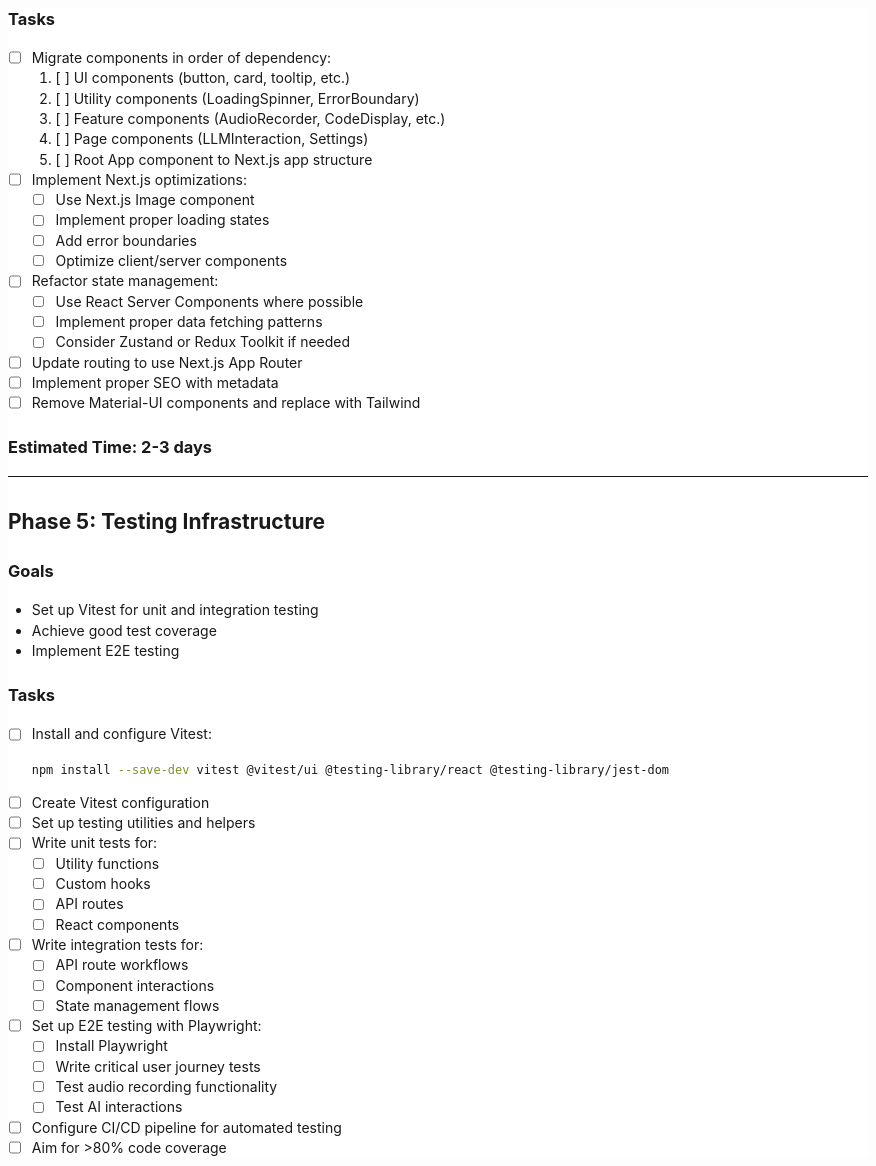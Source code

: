 ### Tasks
- [ ] Migrate components in order of dependency:
  1. [ ] UI components (button, card, tooltip, etc.)
  2. [ ] Utility components (LoadingSpinner, ErrorBoundary)
  3. [ ] Feature components (AudioRecorder, CodeDisplay, etc.)
  4. [ ] Page components (LLMInteraction, Settings)
  5. [ ] Root App component to Next.js app structure
- [ ] Implement Next.js optimizations:
  - [ ] Use Next.js Image component
  - [ ] Implement proper loading states
  - [ ] Add error boundaries
  - [ ] Optimize client/server components
- [ ] Refactor state management:
  - [ ] Use React Server Components where possible
  - [ ] Implement proper data fetching patterns
  - [ ] Consider Zustand or Redux Toolkit if needed
- [ ] Update routing to use Next.js App Router
- [ ] Implement proper SEO with metadata
- [ ] Remove Material-UI components and replace with Tailwind

### Estimated Time: 2-3 days

---

## Phase 5: Testing Infrastructure

### Goals
- Set up Vitest for unit and integration testing
- Achieve good test coverage
- Implement E2E testing

### Tasks
- [ ] Install and configure Vitest:
  ```bash
  npm install --save-dev vitest @vitest/ui @testing-library/react @testing-library/jest-dom
  ```
- [ ] Create Vitest configuration
- [ ] Set up testing utilities and helpers
- [ ] Write unit tests for:
  - [ ] Utility functions
  - [ ] Custom hooks
  - [ ] API routes
  - [ ] React components
- [ ] Write integration tests for:
  - [ ] API route workflows
  - [ ] Component interactions
  - [ ] State management flows
- [ ] Set up E2E testing with Playwright:
  - [ ] Install Playwright
  - [ ] Write critical user journey tests
  - [ ] Test audio recording functionality
  - [ ] Test AI interactions
- [ ] Configure CI/CD pipeline for automated testing
- [ ] Aim for >80% code coverage
